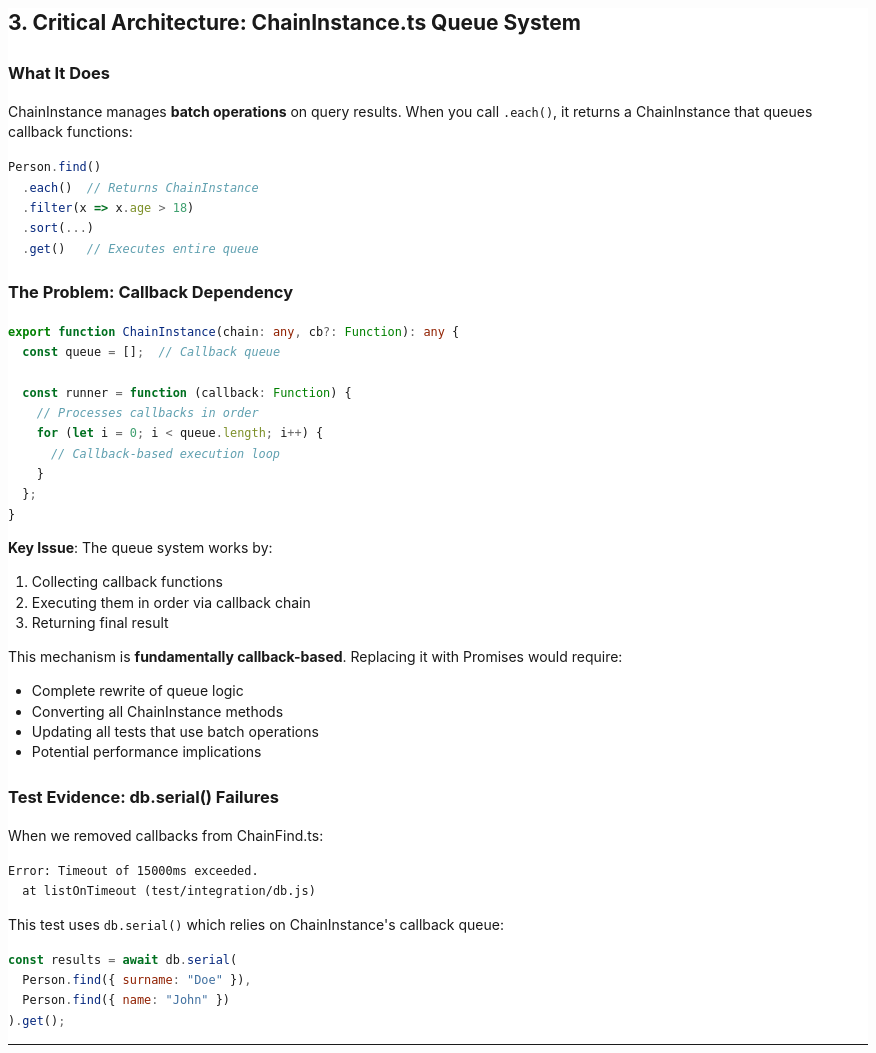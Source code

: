 
## 3. Critical Architecture: ChainInstance.ts Queue System

### What It Does
ChainInstance manages **batch operations** on query results. When you call `.each()`, it returns a ChainInstance that queues callback functions:

```javascript
Person.find()
  .each()  // Returns ChainInstance
  .filter(x => x.age > 18)
  .sort(...)
  .get()   // Executes entire queue
```

### The Problem: Callback Dependency
```typescript
export function ChainInstance(chain: any, cb?: Function): any {
  const queue = [];  // Callback queue

  const runner = function (callback: Function) {
    // Processes callbacks in order
    for (let i = 0; i < queue.length; i++) {
      // Callback-based execution loop
    }
  };
}
```

**Key Issue**: The queue system works by:
1. Collecting callback functions
2. Executing them in order via callback chain
3. Returning final result

This mechanism is **fundamentally callback-based**. Replacing it with Promises would require:
- Complete rewrite of queue logic
- Converting all ChainInstance methods
- Updating all tests that use batch operations
- Potential performance implications

### Test Evidence: db.serial() Failures
When we removed callbacks from ChainFind.ts:
```
Error: Timeout of 15000ms exceeded.
  at listOnTimeout (test/integration/db.js)
```

This test uses `db.serial()` which relies on ChainInstance's callback queue:
```javascript
const results = await db.serial(
  Person.find({ surname: "Doe" }),
  Person.find({ name: "John" })
).get();
```

---